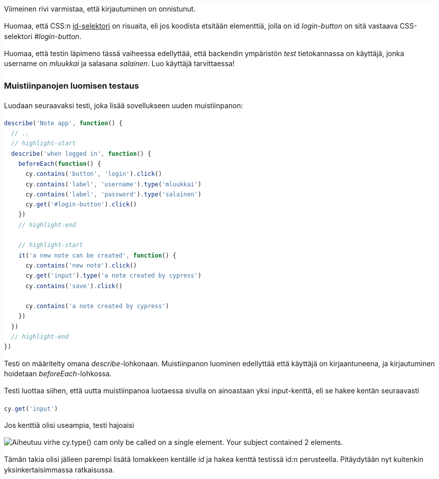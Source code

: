 Viimeinen rivi varmistaa, että kirjautuminen on onnistunut. 

Huomaa, että CSS:n [id-selektori](https://developer.mozilla.org/en-US/docs/Web/CSS/ID_selectors) on risuaita, eli jos koodista etsitään elementtiä, jolla on id <i>login-button</i> on sitä vastaava CSS-selektori <i>#login-button</i>.

Huomaa, että testin läpimeno tässä vaiheessa edellyttää, että backendin ympäristön <i>test</i> tietokannassa on käyttäjä, jonka username on <i>mluukkai</i> ja salasana <i>salainen</i>. Luo käyttäjä tarvittaessa!

### Muistiinpanojen luomisen testaus

Luodaan seuraavaksi testi, joka lisää sovellukseen uuden muistiinpanon:

```js
describe('Note app', function() {
  // ..
  // highlight-start
  describe('when logged in', function() {
    beforeEach(function() {
      cy.contains('button', 'login').click()
      cy.contains('label', 'username').type('mluukkai')
      cy.contains('label', 'password').type('salainen')
      cy.get('#login-button').click()
    })
    // highlight-end

    // highlight-start
    it('a new note can be created', function() {
      cy.contains('new note').click()
      cy.get('input').type('a note created by cypress')
      cy.contains('save').click()

      cy.contains('a note created by cypress')
    })
  })
  // highlight-end
})
```

Testi on määritelty omana <i>describe</i>-lohkonaan. Muistiinpanon luominen edellyttää että käyttäjä on kirjaantuneena, ja kirjautuminen hoidetaan <i>beforeEach</i>-lohkossa. 

Testi luottaa siihen, että uutta muistiinpanoa luotaessa sivulla on ainoastaan yksi input-kenttä, eli se hakee kentän seuraavasti

```js
cy.get('input')
```

Jos kenttiä olisi useampia, testi hajoaisi

![Aiheutuu virhe cy.type() cam only be called on a single element. Your subject contained 2 elements.](../../images/5/31x.png)

Tämän takia olisi jälleen parempi lisätä lomakkeen kentälle <i>id</i> ja hakea kenttä testissä id:n perusteella. Pitäydytään nyt kuitenkin yksinkertaisimmassa ratkaisussa.
